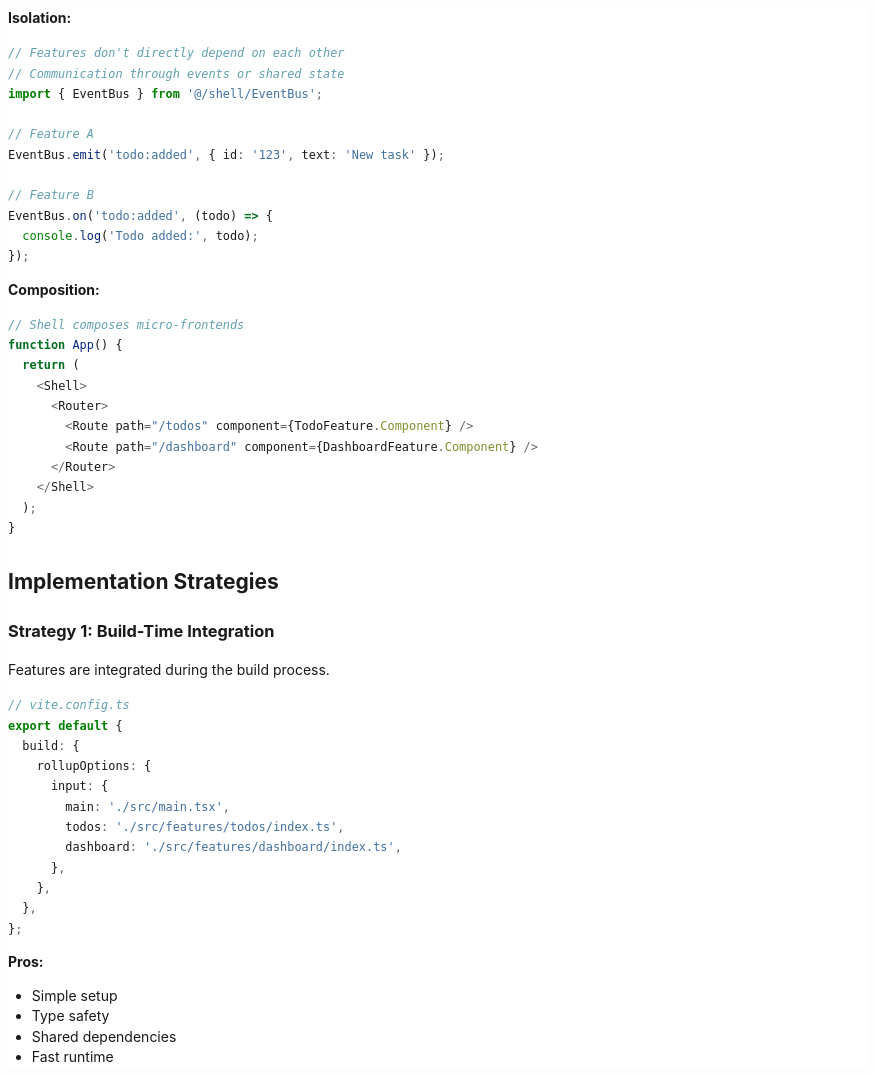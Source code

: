 **Isolation:**
```typescript
// Features don't directly depend on each other
// Communication through events or shared state
import { EventBus } from '@/shell/EventBus';

// Feature A
EventBus.emit('todo:added', { id: '123', text: 'New task' });

// Feature B
EventBus.on('todo:added', (todo) => {
  console.log('Todo added:', todo);
});
```

**Composition:**
```typescript
// Shell composes micro-frontends
function App() {
  return (
    <Shell>
      <Router>
        <Route path="/todos" component={TodoFeature.Component} />
        <Route path="/dashboard" component={DashboardFeature.Component} />
      </Router>
    </Shell>
  );
}
```

## Implementation Strategies

### Strategy 1: Build-Time Integration

Features are integrated during the build process.

```typescript
// vite.config.ts
export default {
  build: {
    rollupOptions: {
      input: {
        main: './src/main.tsx',
        todos: './src/features/todos/index.ts',
        dashboard: './src/features/dashboard/index.ts',
      },
    },
  },
};
```

**Pros:**
- Simple setup
- Type safety
- Shared dependencies
- Fast runtime
